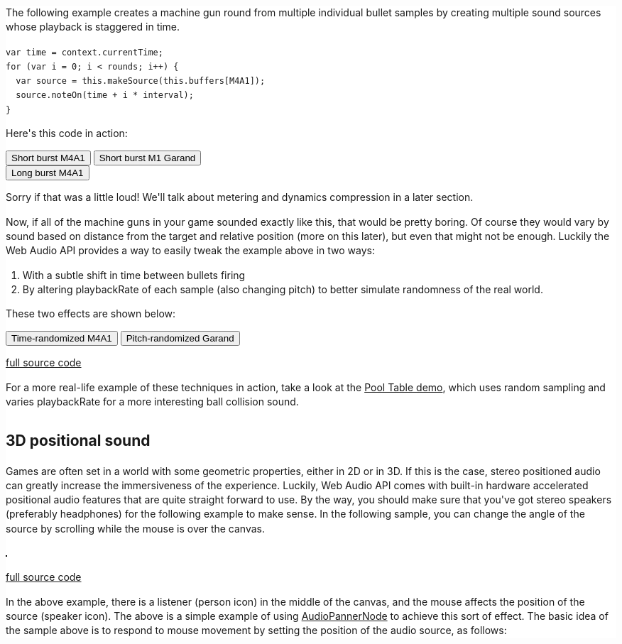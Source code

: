 The following example creates a machine gun round from multiple
individual bullet samples by creating multiple sound sources whose
playback is staggered in time.

    var time = context.currentTime;
    for (var i = 0; i < rounds; i++) {
      var source = this.makeSource(this.buffers[M4A1]);
      source.noteOn(time + i * interval);
    }

Here's this code in action:

<button onclick="mgun.shootRound(0, 3, 0.1);">Short burst M4A1</button>
<button onclick="mgun.shootRound(1, 3, 0.1);">Short burst M1 Garand</button><br/>
<button onclick="mgun.shootRound(0, 10, 0.05);">Long burst M4A1</button><br/>

Sorry if that was a little loud! We'll talk about metering and
dynamics compression in a later section.

Now, if all of the machine guns in your game sounded exactly like this,
that would be pretty boring. Of course they would vary by sound based on
distance from the target and relative position (more on this later), but
even that might not be enough. Luckily the Web Audio API provides a way
to easily tweak the example above in two ways:

1. With a subtle shift in time between bullets firing
2. By altering playbackRate of each sample (also changing pitch) to
   better simulate randomness of the real world.

These two effects are shown below:

<button onclick="mgun.shootRound(0, 10, 0.08, 0.05);">Time-randomized M4A1</button>
<button onclick="mgun.shootRound(1, 10, 0.08, 0, 1);">Pitch-randomized Garand</button>

[full source code](samples/machine-gun/gun.js)

For a more real-life example of these techniques in action, take a look
at the [Pool Table demo][pooltable], which uses random sampling and varies
playbackRate for a more interesting ball collision sound.

[pooltable]: http://chromium.googlecode.com/svn/trunk/samples/audio/o3d-webgl-samples/pool.html
[war-sounds]: http://www.youtube.com/watch?v=MXgr6SYYNZM

<h2 id="toc-3d">3D positional sound</h2>

Games are often set in a world with some geometric properties, either in
2D or in 3D. If this is the case, stereo positioned audio can greatly
increase the immersiveness of the experience. Luckily, Web Audio API
comes with built-in hardware accelerated positional audio features that
are quite straight forward to use. By the way, you should make sure that
you've got stereo speakers (preferably headphones) for the following
example to make sense. In the following sample, you can change the angle
of the source by scrolling while the mouse is over the canvas.

<span id="position-sample" style="border: 1px solid black; display: inline-block;">
</span>

[full source code](samples/position/position.js)

In the above example, there is a listener (person icon) in the middle of
the canvas, and the mouse affects the position of the source (speaker
icon). The above is a simple example of using [AudioPannerNode][] to
achieve this sort of effect. The basic idea of the sample above is to
respond to mouse movement by setting the position of the audio source,
as follows:


[kondo]: http://en.wikipedia.org/wiki/Koji_Kondo
[uelmen]: http://en.wikipedia.org/wiki/Matt_Uelmen
[diablo]: http://www.youtube.com/watch?v=Q2evIg-aYw8
[zelda]: http://www.youtube.com/watch?v=4qJ-xEZhGms
[wa-intro]: http://www.html5rocks.com/en/tutorials/webaudio/intro/
[areweplayingyet.org]: http://areweplayingyet.org/
[garageband]: res/garageband.png
[background-graph]: res/background.png
[bufferloader]: http://www.html5rocks.com/en/tutorials/webaudio/intro/js/buffer-loader.js
[audiotag]: http://updates.html5rocks.com/2012/02/HTML5-audio-and-the-Web-Audio-API-are-BFFs
[AudioPannerNode]: https://dvcs.w3.org/hg/audio/raw-file/tip/webaudio/specification.html#AudioPannerNode-section
[AudioListener]: https://dvcs.w3.org/hg/audio/raw-file/tip/webaudio/specification.html#AudioListener-section
[doppler]: http://chromium.googlecode.com/svn/trunk/samples/audio/doppler.html
[openal]: http://connect.creativelabs.com/openal/Documentation/OpenAL%201.1%20Specification.pdf
[position-model]: res/position-model.png
[webgl]: /tutorials/webaudio/positional_audio/
[3d-sample]: http://chromium.googlecode.com/svn/trunk/samples/audio/simple.html
[convolution]: https://dvcs.w3.org/hg/audio/raw-file/tip/webaudio/specification.html#Convolution-section
[ConvolverNode]: https://dvcs.w3.org/hg/audio/raw-file/tip/webaudio/specification.html#ConvolverNode-section
[ir-google]: https://www.google.com/search?q=impulse+responses
[ir-wiki]: http://en.wikipedia.org/wiki/Impulse_response
[effects]: http://chromium.googlecode.com/svn/trunk/samples/audio/convolution-effects.html
[drywet]: http://kevincennis.com/audio/
[jsan]: https://dvcs.w3.org/hg/audio/raw-file/tip/webaudio/specification.html#JavaScriptAudioNode-section
[dcn]: https://dvcs.w3.org/hg/audio/raw-file/tip/webaudio/specification.html#DynamicsCompressorNode-section
[dcwp]: http://en.wikipedia.org/wiki/Dynamic_range_compression
[ct-remix]: http://ocremix.org/remix/OCR00883/
[ct-composer]: http://en.wikipedia.org/wiki/Yasunori_Mitsuda
[plink]: http://labs.dinahmoe.com/plink
[angrybirds]: http://chrome.angrybirds.com
[angrybirds-wa]: http://googlecode.blogspot.com/2012/01/angry-birds-chrome-now-uses-web-audio.html
[fieldrunners]: http://fieldrunnershtml5.appspot.com/
[fieldrunners-bocoup]: http://weblog.bocoup.com/fieldrunners-playing-to-the-strengths-of-html5-audio-and-web-audio/
[wa-faq]: http://updates.html5rocks.com/2012/01/Web-Audio-FAQ
[so]: http://stackoverflow.com/questions/tagged/web-audio
[skid]: https://skid.gamagio.com/play/
[vapi]: http://www.samdutton.com/pageVisibility/